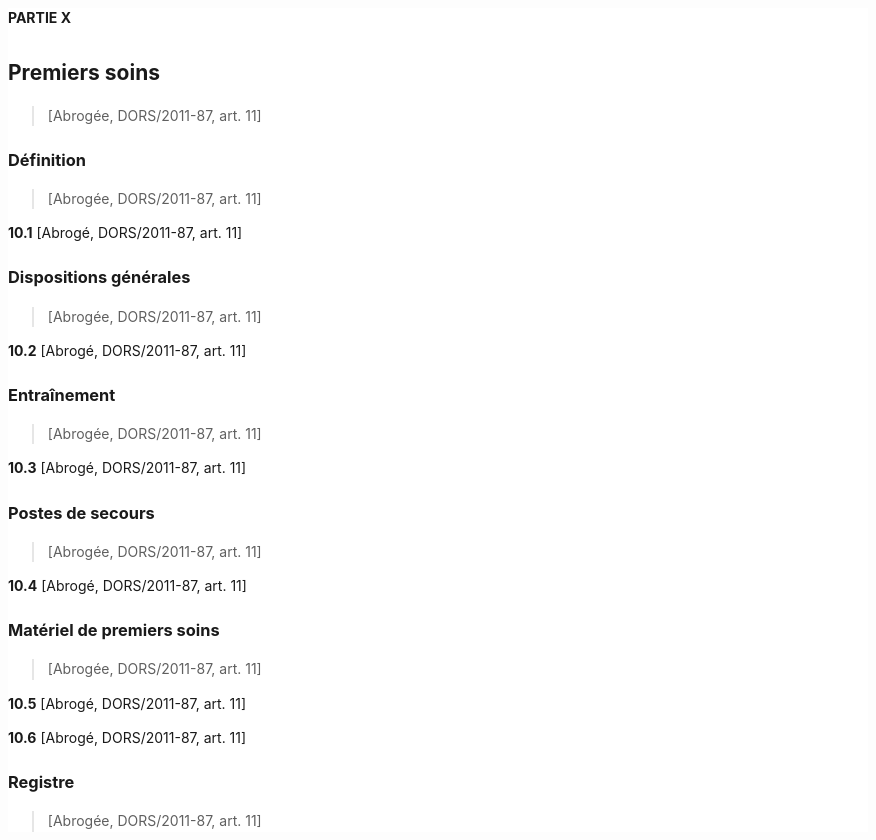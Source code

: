 


**PARTIE X** 
## Premiers soins
> [Abrogée, DORS/2011-87, art. 11]




### Définition
> [Abrogée, DORS/2011-87, art. 11]



**10.1** [Abrogé, DORS/2011-87, art. 11]




### Dispositions générales
> [Abrogée, DORS/2011-87, art. 11]



**10.2** [Abrogé, DORS/2011-87, art. 11]




### Entraînement
> [Abrogée, DORS/2011-87, art. 11]



**10.3** [Abrogé, DORS/2011-87, art. 11]




### Postes de secours
> [Abrogée, DORS/2011-87, art. 11]



**10.4** [Abrogé, DORS/2011-87, art. 11]




### Matériel de premiers soins
> [Abrogée, DORS/2011-87, art. 11]



**10.5** [Abrogé, DORS/2011-87, art. 11]



**10.6** [Abrogé, DORS/2011-87, art. 11]




### Registre
> [Abrogée, DORS/2011-87, art. 11]

